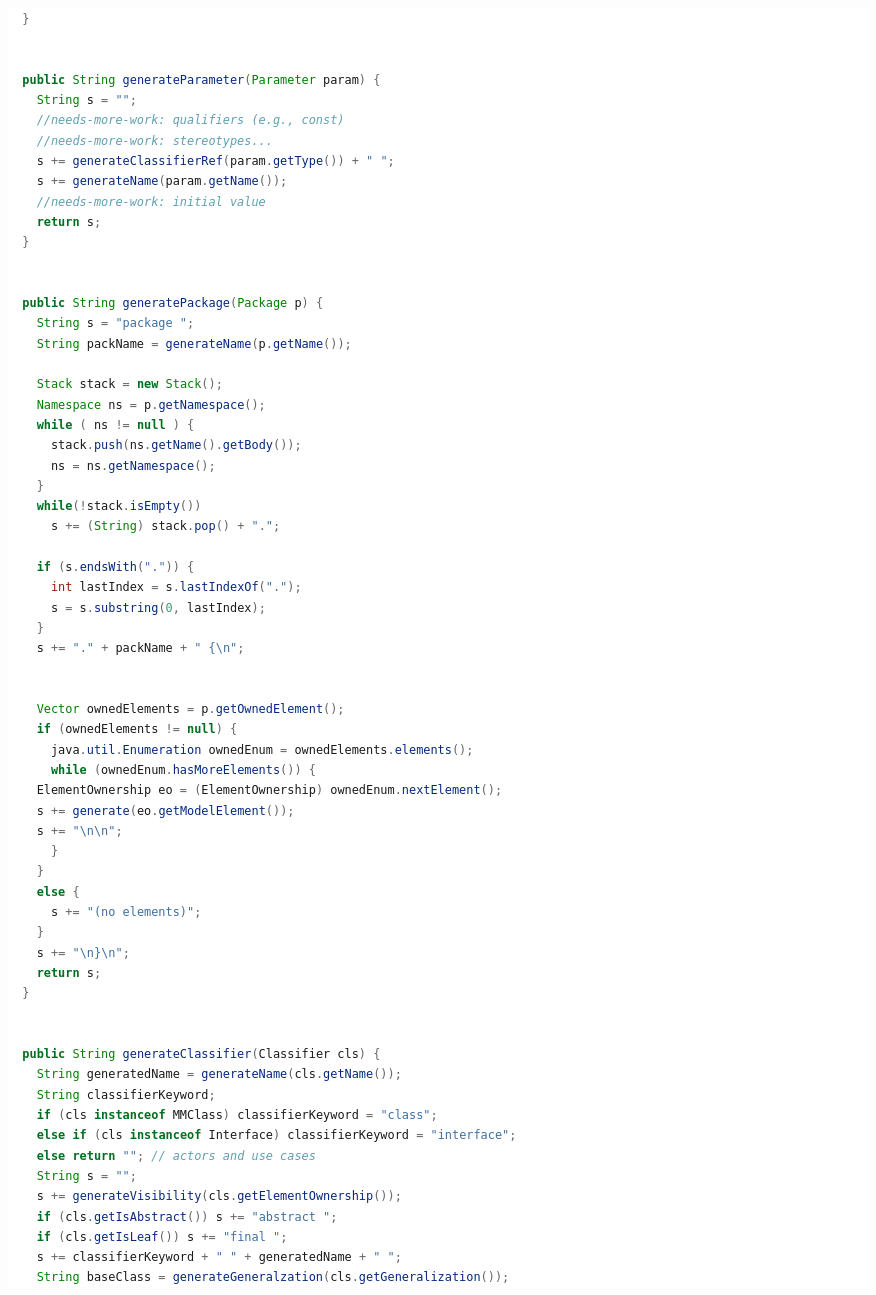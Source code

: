 ```java
  }


  public String generateParameter(Parameter param) {
    String s = "";
    //needs-more-work: qualifiers (e.g., const)
    //needs-more-work: stereotypes...
    s += generateClassifierRef(param.getType()) + " ";
    s += generateName(param.getName());
    //needs-more-work: initial value
    return s;
  }


  public String generatePackage(Package p) {
    String s = "package ";
    String packName = generateName(p.getName());

    Stack stack = new Stack();
    Namespace ns = p.getNamespace();
    while ( ns != null ) {
      stack.push(ns.getName().getBody());
      ns = ns.getNamespace();
    }
    while(!stack.isEmpty())
      s += (String) stack.pop() + ".";
    
    if (s.endsWith(".")) {
      int lastIndex = s.lastIndexOf(".");
      s = s.substring(0, lastIndex);
    }
    s += "." + packName + " {\n";
      

    Vector ownedElements = p.getOwnedElement();
    if (ownedElements != null) {
      java.util.Enumeration ownedEnum = ownedElements.elements();
      while (ownedEnum.hasMoreElements()) {
	ElementOwnership eo = (ElementOwnership) ownedEnum.nextElement();
	s += generate(eo.getModelElement());
	s += "\n\n";
      }
    }
    else {
      s += "(no elements)";
    }
    s += "\n}\n";
    return s;
  }


  public String generateClassifier(Classifier cls) {
    String generatedName = generateName(cls.getName());
    String classifierKeyword;
    if (cls instanceof MMClass) classifierKeyword = "class";
    else if (cls instanceof Interface) classifierKeyword = "interface";
    else return ""; // actors and use cases
    String s = "";
    s += generateVisibility(cls.getElementOwnership());
    if (cls.getIsAbstract()) s += "abstract ";
    if (cls.getIsLeaf()) s += "final ";
    s += classifierKeyword + " " + generatedName + " ";
    String baseClass = generateGeneralzation(cls.getGeneralization());
```